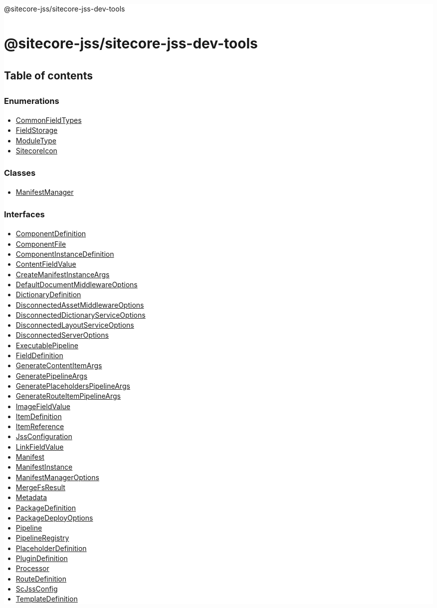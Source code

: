 @sitecore-jss/sitecore-jss-dev-tools

# @sitecore-jss/sitecore-jss-dev-tools

## Table of contents

### Enumerations

- [CommonFieldTypes](enums/CommonFieldTypes.md)
- [FieldStorage](enums/FieldStorage.md)
- [ModuleType](enums/ModuleType.md)
- [SitecoreIcon](enums/SitecoreIcon.md)

### Classes

- [ManifestManager](classes/ManifestManager.md)

### Interfaces

- [ComponentDefinition](interfaces/ComponentDefinition.md)
- [ComponentFile](interfaces/ComponentFile.md)
- [ComponentInstanceDefinition](interfaces/ComponentInstanceDefinition.md)
- [ContentFieldValue](interfaces/ContentFieldValue.md)
- [CreateManifestInstanceArgs](interfaces/CreateManifestInstanceArgs.md)
- [DefaultDocumentMiddlewareOptions](interfaces/DefaultDocumentMiddlewareOptions.md)
- [DictionaryDefinition](interfaces/DictionaryDefinition.md)
- [DisconnectedAssetMiddlewareOptions](interfaces/DisconnectedAssetMiddlewareOptions.md)
- [DisconnectedDictionaryServiceOptions](interfaces/DisconnectedDictionaryServiceOptions.md)
- [DisconnectedLayoutServiceOptions](interfaces/DisconnectedLayoutServiceOptions.md)
- [DisconnectedServerOptions](interfaces/DisconnectedServerOptions.md)
- [ExecutablePipeline](interfaces/ExecutablePipeline.md)
- [FieldDefinition](interfaces/FieldDefinition.md)
- [GenerateContentItemArgs](interfaces/GenerateContentItemArgs.md)
- [GeneratePipelineArgs](interfaces/GeneratePipelineArgs.md)
- [GeneratePlaceholdersPipelineArgs](interfaces/GeneratePlaceholdersPipelineArgs.md)
- [GenerateRouteItemPipelineArgs](interfaces/GenerateRouteItemPipelineArgs.md)
- [ImageFieldValue](interfaces/ImageFieldValue.md)
- [ItemDefinition](interfaces/ItemDefinition.md)
- [ItemReference](interfaces/ItemReference.md)
- [JssConfiguration](interfaces/JssConfiguration.md)
- [LinkFieldValue](interfaces/LinkFieldValue.md)
- [Manifest](interfaces/Manifest.md)
- [ManifestInstance](interfaces/ManifestInstance.md)
- [ManifestManagerOptions](interfaces/ManifestManagerOptions.md)
- [MergeFsResult](interfaces/MergeFsResult.md)
- [Metadata](interfaces/Metadata.md)
- [PackageDefinition](interfaces/PackageDefinition.md)
- [PackageDeployOptions](interfaces/PackageDeployOptions.md)
- [Pipeline](interfaces/Pipeline.md)
- [PipelineRegistry](interfaces/PipelineRegistry.md)
- [PlaceholderDefinition](interfaces/PlaceholderDefinition.md)
- [PluginDefinition](interfaces/PluginDefinition.md)
- [Processor](interfaces/Processor.md)
- [RouteDefinition](interfaces/RouteDefinition.md)
- [ScJssConfig](interfaces/ScJssConfig.md)
- [TemplateDefinition](interfaces/TemplateDefinition.md)
